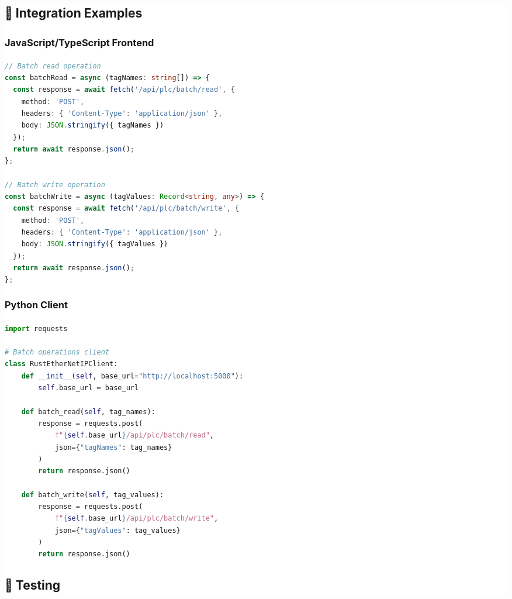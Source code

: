 ## 🔗 Integration Examples

### JavaScript/TypeScript Frontend
```typescript
// Batch read operation
const batchRead = async (tagNames: string[]) => {
  const response = await fetch('/api/plc/batch/read', {
    method: 'POST',
    headers: { 'Content-Type': 'application/json' },
    body: JSON.stringify({ tagNames })
  });
  return await response.json();
};

// Batch write operation  
const batchWrite = async (tagValues: Record<string, any>) => {
  const response = await fetch('/api/plc/batch/write', {
    method: 'POST',
    headers: { 'Content-Type': 'application/json' },
    body: JSON.stringify({ tagValues })
  });
  return await response.json();
};
```

### Python Client
```python
import requests

# Batch operations client
class RustEtherNetIPClient:
    def __init__(self, base_url="http://localhost:5000"):
        self.base_url = base_url
    
    def batch_read(self, tag_names):
        response = requests.post(
            f"{self.base_url}/api/plc/batch/read",
            json={"tagNames": tag_names}
        )
        return response.json()
    
    def batch_write(self, tag_values):
        response = requests.post(
            f"{self.base_url}/api/plc/batch/write", 
            json={"tagValues": tag_values}
        )
        return response.json()
```

## 🧪 Testing
